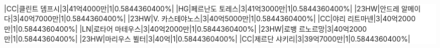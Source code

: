 |CC|클린트 뎀프시|3|41억4000만|1|0.5844360400%|
|HG|페르난도 토레스|3|41억3000만|1|0.5844360400%|
|23HW|안드레 알메이다|3|40억7000만|1|0.5844360400%|
|23HW|V. 카스테야노스|3|40억5000만|1|0.5844360400%|
|CC|야리 리트마넨|3|40억2000만|1|0.5844360400%|
|LN|로타어 마테우스|3|40억2000만|1|0.5844360400%|
|23HW|로뱅 르노르망|3|40억2000만|1|0.5844360400%|
|23HW|마리우스 뷜터|3|40억|1|0.5844360400%|
|CC|제르단 샤키리|3|39억7000만|1|0.5844360400%|
